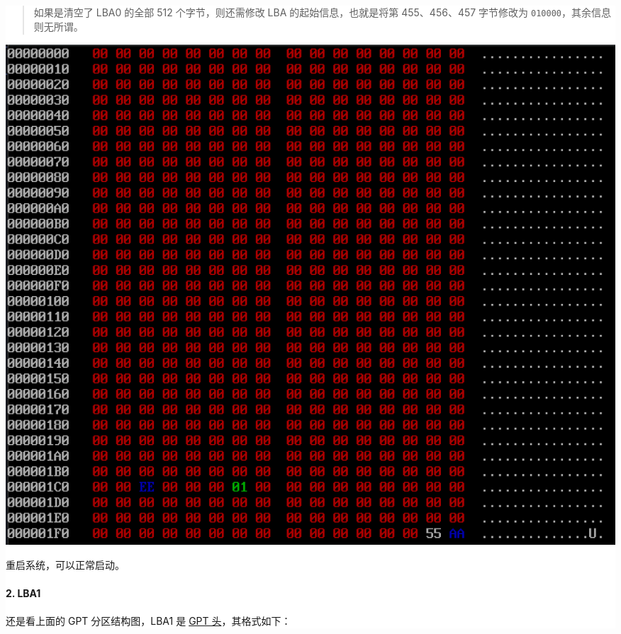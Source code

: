 > 如果是清空了 LBA0 的全部 512 个字节，则还需修改 LBA 的起始信息，也就是将第 455、456、457 字节修改为 `010000`，其余信息则无所谓。

![hexedit-ee-lba.png](./p11.png)

重启系统，可以正常启动。


#### 2. LBA1

还是看上面的 GPT 分区结构图，LBA1 是 [GPT 头](https://en.wikipedia.org/wiki/GUID_Partition_Table#Partition_table_header_(LBA_1))，其格式如下：
